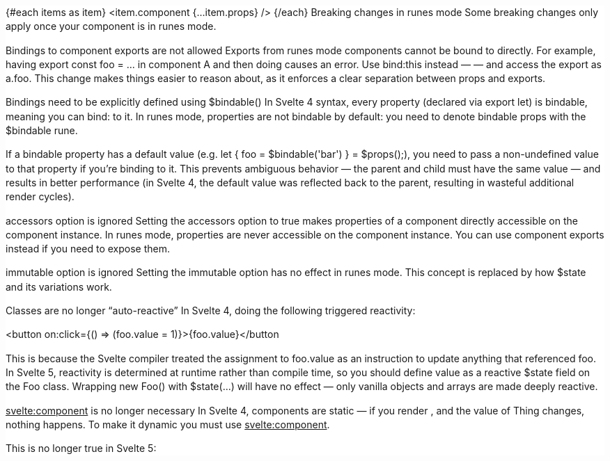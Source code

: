 
{#each items as item}
	<item.component {...item.props} />
{/each}
Breaking changes in runes mode
Some breaking changes only apply once your component is in runes mode.

Bindings to component exports are not allowed
Exports from runes mode components cannot be bound to directly. For example, having export const foo = ... in component A and then doing <A bind:foo /> causes an error. Use bind:this instead — <A bind:this={a} /> — and access the export as a.foo. This change makes things easier to reason about, as it enforces a clear separation between props and exports.

Bindings need to be explicitly defined using $bindable()
In Svelte 4 syntax, every property (declared via export let) is bindable, meaning you can bind: to it. In runes mode, properties are not bindable by default: you need to denote bindable props with the $bindable rune.

If a bindable property has a default value (e.g. let { foo = $bindable('bar') } = $props();), you need to pass a non-undefined value to that property if you’re binding to it. This prevents ambiguous behavior — the parent and child must have the same value — and results in better performance (in Svelte 4, the default value was reflected back to the parent, resulting in wasteful additional render cycles).

accessors option is ignored
Setting the accessors option to true makes properties of a component directly accessible on the component instance. In runes mode, properties are never accessible on the component instance. You can use component exports instead if you need to expose them.

immutable option is ignored
Setting the immutable option has no effect in runes mode. This concept is replaced by how $state and its variations work.

Classes are no longer “auto-reactive”
In Svelte 4, doing the following triggered reactivity:


<script>
	let foo = new Foo();
</script>

<button on:click={() => (foo.value = 1)}>{foo.value}</button
>
This is because the Svelte compiler treated the assignment to foo.value as an instruction to update anything that referenced foo. In Svelte 5, reactivity is determined at runtime rather than compile time, so you should define value as a reactive $state field on the Foo class. Wrapping new Foo() with $state(...) will have no effect — only vanilla objects and arrays are made deeply reactive.

<svelte:component> is no longer necessary
In Svelte 4, components are static — if you render <Thing>, and the value of Thing changes, nothing happens. To make it dynamic you must use <svelte:component>.

This is no longer true in Svelte 5:


<script>
	import A from './A.svelte';
	import B from './B.svelte';
